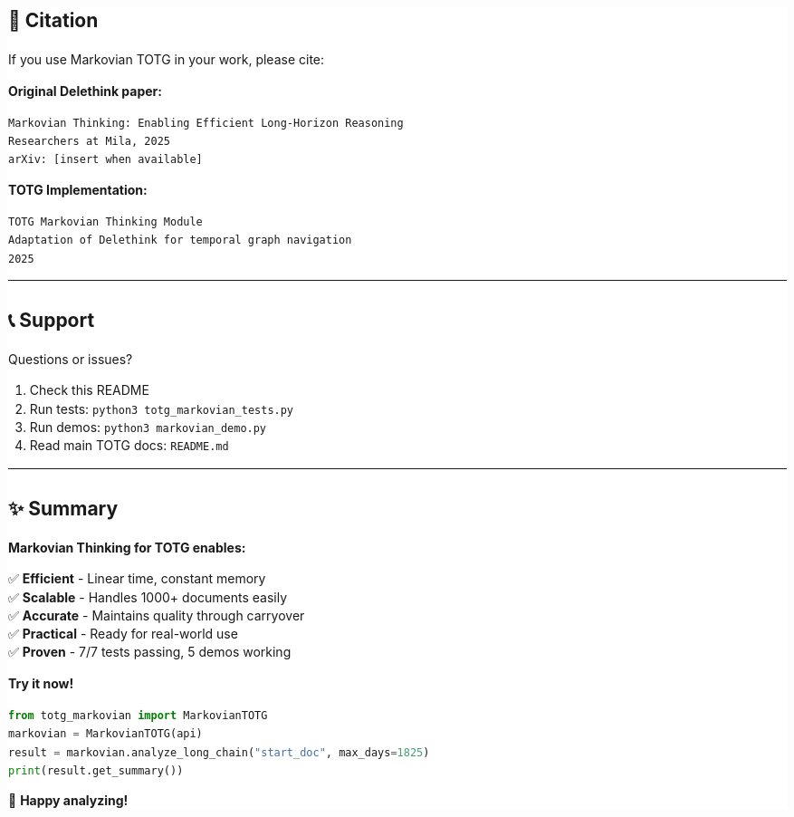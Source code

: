 
## 📝 Citation

If you use Markovian TOTG in your work, please cite:

**Original Delethink paper:**
```
Markovian Thinking: Enabling Efficient Long-Horizon Reasoning
Researchers at Mila, 2025
arXiv: [insert when available]
```

**TOTG Implementation:**
```
TOTG Markovian Thinking Module
Adaptation of Delethink for temporal graph navigation
2025
```

---

## 📞 Support

Questions or issues?

1. Check this README
2. Run tests: `python3 totg_markovian_tests.py`
3. Run demos: `python3 markovian_demo.py`
4. Read main TOTG docs: `README.md`

---

## ✨ Summary

**Markovian Thinking for TOTG enables:**

✅ **Efficient** - Linear time, constant memory  
✅ **Scalable** - Handles 1000+ documents easily  
✅ **Accurate** - Maintains quality through carryover  
✅ **Practical** - Ready for real-world use  
✅ **Proven** - 7/7 tests passing, 5 demos working  

**Try it now!**

```python
from totg_markovian import MarkovianTOTG
markovian = MarkovianTOTG(api)
result = markovian.analyze_long_chain("start_doc", max_days=1825)
print(result.get_summary())
```

🎉 **Happy analyzing!**
